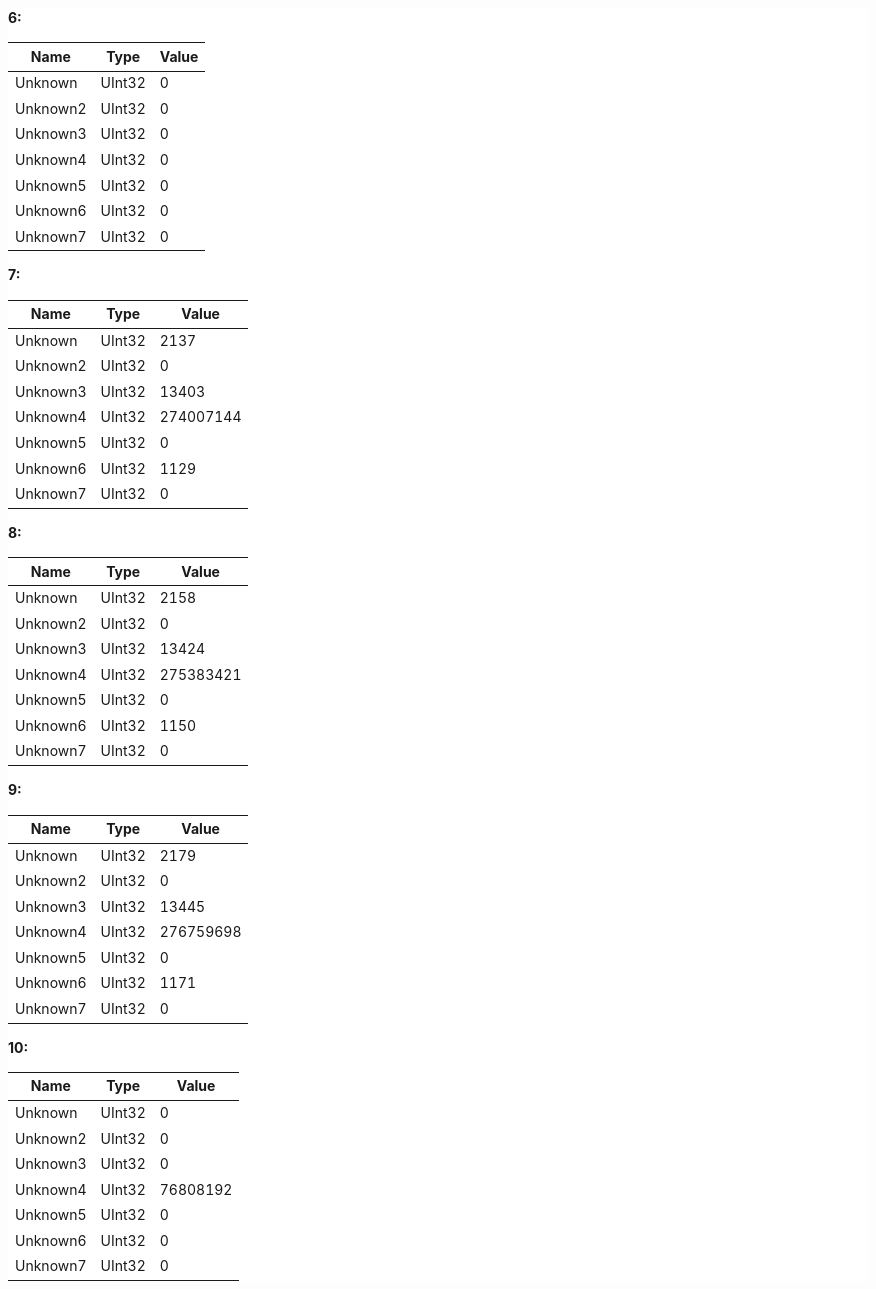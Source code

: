 
**6:**

Name	| Type	| Value
---	|---	|---	|
Unknown	|UInt32	|0
Unknown2	|UInt32	|0
Unknown3	|UInt32	|0
Unknown4	|UInt32	|0
Unknown5	|UInt32	|0
Unknown6	|UInt32	|0
Unknown7	|UInt32	|0


**7:**

Name	| Type	| Value
---	|---	|---	|
Unknown	|UInt32	|2137
Unknown2	|UInt32	|0
Unknown3	|UInt32	|13403
Unknown4	|UInt32	|274007144
Unknown5	|UInt32	|0
Unknown6	|UInt32	|1129
Unknown7	|UInt32	|0


**8:**

Name	| Type	| Value
---	|---	|---	|
Unknown	|UInt32	|2158
Unknown2	|UInt32	|0
Unknown3	|UInt32	|13424
Unknown4	|UInt32	|275383421
Unknown5	|UInt32	|0
Unknown6	|UInt32	|1150
Unknown7	|UInt32	|0


**9:**

Name	| Type	| Value
---	|---	|---	|
Unknown	|UInt32	|2179
Unknown2	|UInt32	|0
Unknown3	|UInt32	|13445
Unknown4	|UInt32	|276759698
Unknown5	|UInt32	|0
Unknown6	|UInt32	|1171
Unknown7	|UInt32	|0


**10:**

Name	| Type	| Value
---	|---	|---	|
Unknown	|UInt32	|0
Unknown2	|UInt32	|0
Unknown3	|UInt32	|0
Unknown4	|UInt32	|76808192
Unknown5	|UInt32	|0
Unknown6	|UInt32	|0
Unknown7	|UInt32	|0

